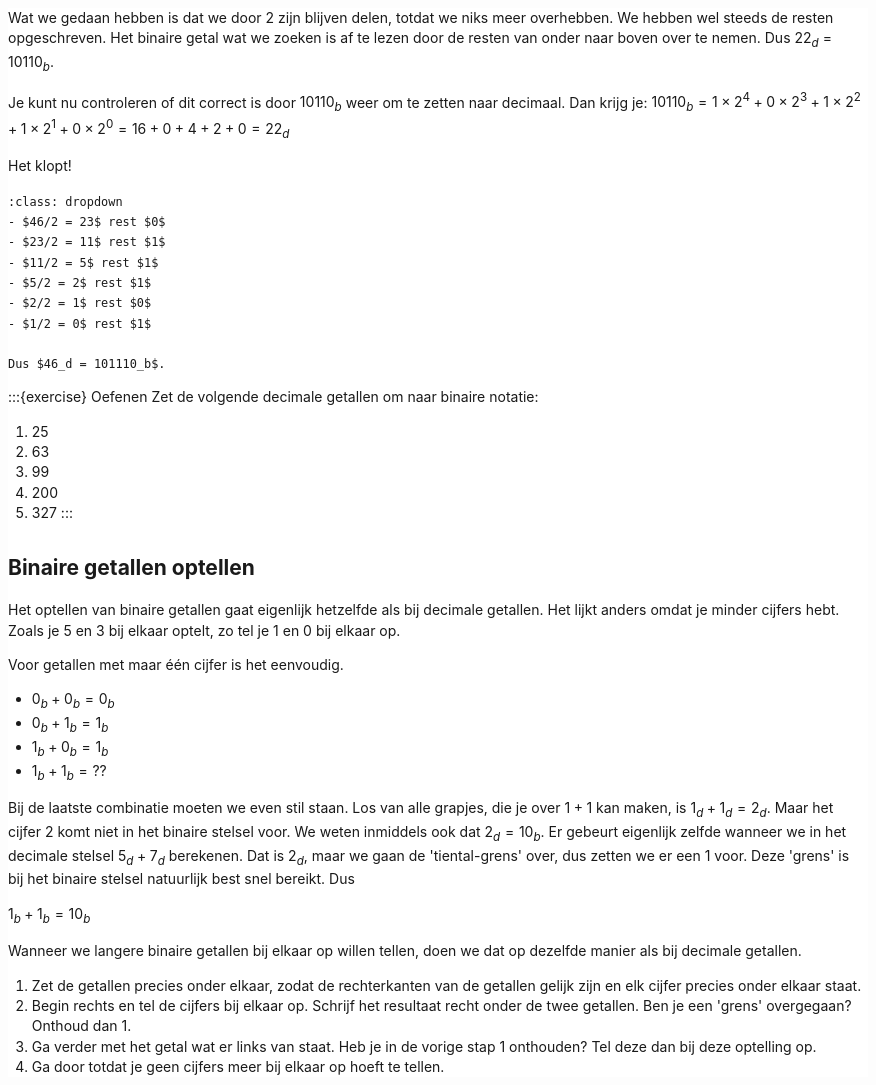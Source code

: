 Wat we gedaan hebben is dat we door $2$ zijn blijven delen, totdat we niks meer overhebben. We hebben wel steeds de resten opgeschreven. Het binaire getal wat we zoeken is af te lezen door de resten van onder naar boven over te nemen. Dus $22_d$ = $10110_b$.

Je kunt nu controleren of dit correct is door $10110_b$ weer om te zetten naar decimaal. Dan krijg je:
$10110_b = 1\times 2^4 + 0\times 2^3 + 1\times 2^2 + 1 \times 2^1 + 0 \times 2^0 = 16+0+4+2+0 = 22_d$

Het klopt!

```{admonition} Extra voorbeeld: Zet $46_d$ om in binaire notatie.
:class: dropdown
- $46/2 = 23$ rest $0$
- $23/2 = 11$ rest $1$
- $11/2 = 5$ rest $1$
- $5/2 = 2$ rest $1$
- $2/2 = 1$ rest $0$
- $1/2 = 0$ rest $1$

Dus $46_d = 101110_b$. 
```

:::{exercise} Oefenen
Zet de volgende decimale getallen om naar binaire notatie:

1. 25
2. 63
3. 99
4. 200
5. 327
:::

## Binaire getallen optellen
Het optellen van binaire getallen gaat eigenlijk hetzelfde als bij decimale getallen. Het lijkt anders omdat je minder cijfers hebt. Zoals je $5$ en $3$ bij elkaar optelt, zo tel je $1$ en $0$ bij elkaar op.

Voor getallen met maar één cijfer is het eenvoudig. 
- $0_b + 0_b = 0_b$
- $0_b + 1_b = 1_b$
- $1_b + 0_b = 1_b$
- $1_b + 1_b = ??$

Bij de laatste combinatie moeten we even stil staan. Los van alle grapjes, die je over $1+1$ kan maken, is $1_d+1_d = 2_d$. Maar het cijfer $2$ komt niet in het binaire stelsel voor. We weten inmiddels ook dat $2_d = 10_b$. Er gebeurt eigenlijk zelfde wanneer we in het decimale stelsel $5_d+7_d$ berekenen. Dat is $2_d$, maar we gaan de 'tiental-grens' over, dus zetten we er een $1$ voor. Deze 'grens' is bij het binaire stelsel natuurlijk best snel bereikt. Dus

$1_b + 1_b = 10_b$

Wanneer we langere binaire getallen bij elkaar op willen tellen, doen we dat op dezelfde manier als bij decimale getallen.
1. Zet de getallen precies onder elkaar, zodat de rechterkanten van de getallen gelijk zijn en elk cijfer precies onder elkaar staat.
2. Begin rechts en tel de cijfers bij elkaar op. Schrijf het resultaat recht onder de twee getallen. Ben je een 'grens' overgegaan? Onthoud dan $1$.
3. Ga verder met het getal wat er links van staat. Heb je in de vorige stap $1$ onthouden? Tel deze dan bij deze optelling op.
4. Ga door totdat je geen cijfers meer bij elkaar op hoeft te tellen.
